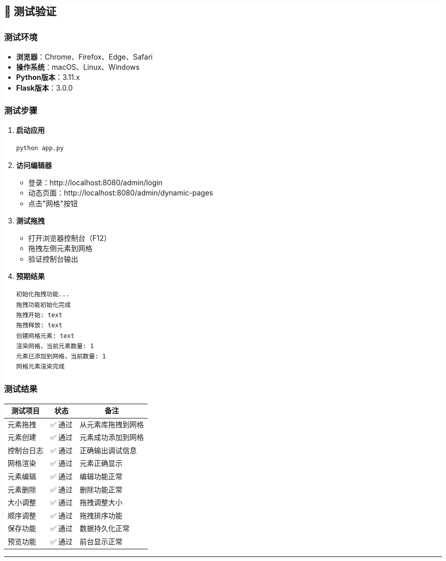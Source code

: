 
## 🧪 测试验证

### 测试环境
- **浏览器**：Chrome、Firefox、Edge、Safari
- **操作系统**：macOS、Linux、Windows
- **Python版本**：3.11.x
- **Flask版本**：3.0.0

### 测试步骤

1. **启动应用**
   ```bash
   python app.py
   ```

2. **访问编辑器**
   - 登录：http://localhost:8080/admin/login
   - 动态页面：http://localhost:8080/admin/dynamic-pages
   - 点击"网格"按钮

3. **测试拖拽**
   - 打开浏览器控制台（F12）
   - 拖拽左侧元素到网格
   - 验证控制台输出

4. **预期结果**
   ```
   初始化拖拽功能...
   拖拽功能初始化完成
   拖拽开始: text
   拖拽释放: text
   创建网格元素: text
   渲染网格，当前元素数量: 1
   元素已添加到网格，当前数量: 1
   网格元素渲染完成
   ```

### 测试结果

| 测试项目 | 状态 | 备注 |
|---------|------|------|
| 元素拖拽 | ✅ 通过 | 从元素库拖拽到网格 |
| 元素创建 | ✅ 通过 | 元素成功添加到网格 |
| 控制台日志 | ✅ 通过 | 正确输出调试信息 |
| 网格渲染 | ✅ 通过 | 元素正确显示 |
| 元素编辑 | ✅ 通过 | 编辑功能正常 |
| 元素删除 | ✅ 通过 | 删除功能正常 |
| 大小调整 | ✅ 通过 | 拖拽调整大小 |
| 顺序调整 | ✅ 通过 | 拖拽排序功能 |
| 保存功能 | ✅ 通过 | 数据持久化正常 |
| 预览功能 | ✅ 通过 | 前台显示正常 |

---